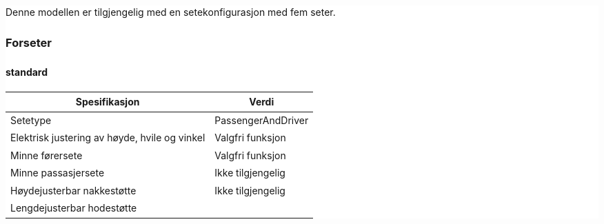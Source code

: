 Denne modellen er tilgjengelig med en setekonfigurasjon med fem seter.

### Forseter


#### standard

<table class="table table-striped">
	<thead>
			<tr>
			<th>
				Spesifikasjon
			</th>
			<th>
				Verdi
			</th>
			</tr>
	</thead>
	<tbody>
		<tr>
			<td>
				Setetype
			</td>
			<td>
				PassengerAndDriver
			</td>
		</tr>
		<tr>
			<td>
				Elektrisk justering av høyde, hvile og vinkel
			</td>
			<td>
			Valgfri funksjon
			</td>
		</tr>
		<tr>
			<td>
				Minne førersete
			</td>
			<td>
			Valgfri funksjon
			</td>
		</tr>
		<tr>
			<td>
				Minne passasjersete
			</td>
			<td>
			Ikke tilgjengelig
			</td>
		</tr>
		<tr>
			<td>
				Høydejusterbar nakkestøtte
			</td>
			<td>
			Ikke tilgjengelig
			</td>
		</tr>
		<tr>
			<td>
				Lengdejusterbar hodestøtte
			</td>
			<td>